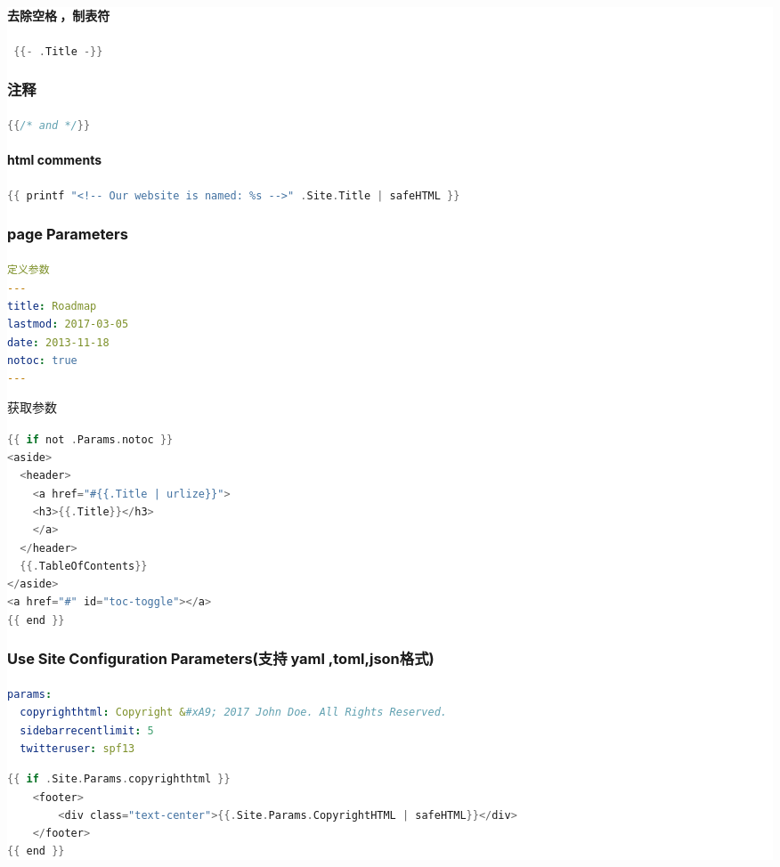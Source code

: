 #### 去除空格 ，制表符
``` go 
 {{- .Title -}}
```
### 注释
``` go
{{/* and */}}
```
#### html comments
``` go
{{ printf "<!-- Our website is named: %s -->" .Site.Title | safeHTML }}
```
### page Parameters 
``` yaml
定义参数
---
title: Roadmap
lastmod: 2017-03-05
date: 2013-11-18
notoc: true
---
```
获取参数
``` go
{{ if not .Params.notoc }}
<aside>
  <header>
    <a href="#{{.Title | urlize}}">
    <h3>{{.Title}}</h3>
    </a>
  </header>
  {{.TableOfContents}}
</aside>
<a href="#" id="toc-toggle"></a>
{{ end }}
```
### Use Site Configuration Parameters(支持 yaml ,toml,json格式) 
``` yaml
params:
  copyrighthtml: Copyright &#xA9; 2017 John Doe. All Rights Reserved.
  sidebarrecentlimit: 5
  twitteruser: spf13
```

``` go
{{ if .Site.Params.copyrighthtml }}
    <footer>
        <div class="text-center">{{.Site.Params.CopyrightHTML | safeHTML}}</div>
    </footer>
{{ end }}
```
